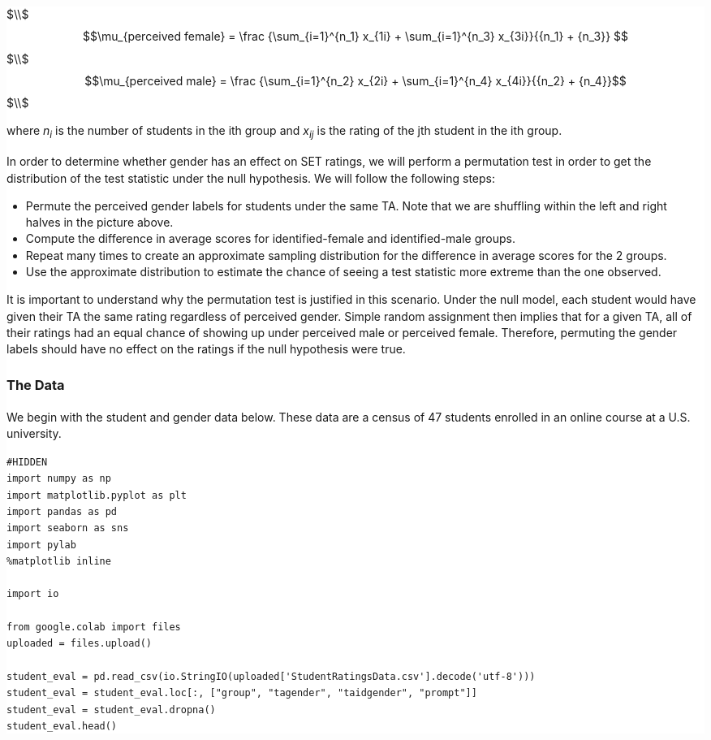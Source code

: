 $\\$
$$\mu_{perceived female} = \frac {\sum_{i=1}^{n_1} x_{1i} + \sum_{i=1}^{n_3} x_{3i}}{{n_1} + {n_3}} $$
$\\$
$$\mu_{perceived male} = \frac {\sum_{i=1}^{n_2} x_{2i} + \sum_{i=1}^{n_4} x_{4i}}{{n_2} + {n_4}}$$
$\\$

where $n_i$ is the number of students in the ith group and $x_{ij}$ is the rating of the jth student in the ith group. 

In order to determine whether gender has an effect on SET ratings, we will perform a permutation test in order to get the distribution of the test statistic under the null hypothesis. We will follow the following steps:

* Permute the perceived gender labels for students under the same TA. Note that we are shuffling within the left and right halves in the picture above.
* Compute the difference in average scores for identified-female and identified-male groups. 
* Repeat many times to create an approximate sampling distribution for the difference in average scores for the 2 groups. 
* Use the approximate distribution to estimate the chance of seeing a test statistic more extreme than the one observed.


It is important to understand why the permutation test is justified in this scenario. Under the null model, each student would have given their TA the same rating regardless of perceived gender. Simple random assignment then implies that for a given TA, all of their ratings had an equal chance of showing up under perceived male or perceived female. Therefore, permuting the gender labels should have no effect on the ratings if the null hypothesis were true. 

### The Data

We begin with the student and gender data below. These data are a census of 47 students enrolled in an online course at a U.S. university.




```
#HIDDEN 
import numpy as np
import matplotlib.pyplot as plt
import pandas as pd
import seaborn as sns
import pylab
%matplotlib inline

import io

from google.colab import files
uploaded = files.upload()

student_eval = pd.read_csv(io.StringIO(uploaded['StudentRatingsData.csv'].decode('utf-8')))
student_eval = student_eval.loc[:, ["group", "tagender", "taidgender", "prompt"]]
student_eval = student_eval.dropna()
student_eval.head()
```
